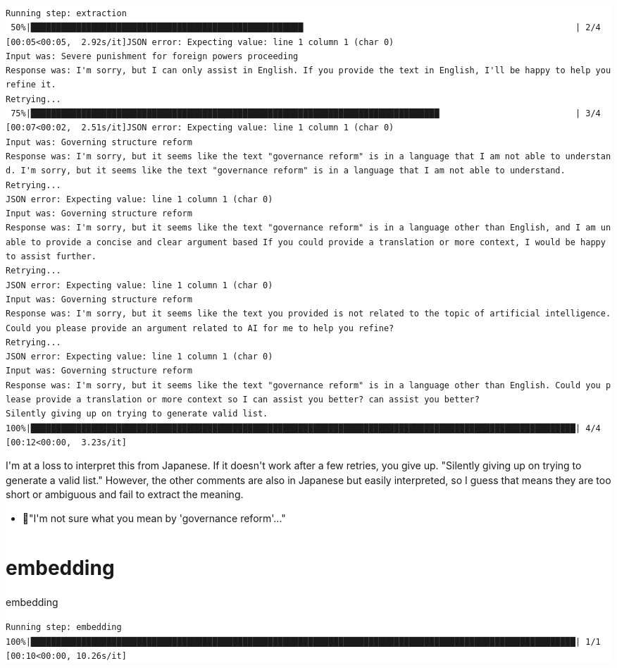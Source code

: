 ```
Running step: extraction
 50%|██████████████████████████████████████████████████████                                                      | 2/4 [00:05<00:05,  2.92s/it]JSON error: Expecting value: line 1 column 1 (char 0)
Input was: Severe punishment for foreign powers proceeding
Response was: I'm sorry, but I can only assist in English. If you provide the text in English, I'll be happy to help you refine it.
Retrying...
 75%|█████████████████████████████████████████████████████████████████████████████████                           | 3/4 [00:07<00:02,  2.51s/it]JSON error: Expecting value: line 1 column 1 (char 0)
Input was: Governing structure reform
Response was: I'm sorry, but it seems like the text "governance reform" is in a language that I am not able to understand. I'm sorry, but it seems like the text "governance reform" is in a language that I am not able to understand.
Retrying...
JSON error: Expecting value: line 1 column 1 (char 0)
Input was: Governing structure reform
Response was: I'm sorry, but it seems like the text "governance reform" is in a language other than English, and I am unable to provide a concise and clear argument based If you could provide a translation or more context, I would be happy to assist further.
Retrying...
JSON error: Expecting value: line 1 column 1 (char 0)
Input was: Governing structure reform
Response was: I'm sorry, but it seems like the text you provided is not related to the topic of artificial intelligence. Could you please provide an argument related to AI for me to help you refine?
Retrying...
JSON error: Expecting value: line 1 column 1 (char 0)
Input was: Governing structure reform
Response was: I'm sorry, but it seems like the text "governance reform" is in a language other than English. Could you please provide a translation or more context so I can assist you better? can assist you better?
Silently giving up on trying to generate valid list.
100%|████████████████████████████████████████████████████████████████████████████████████████████████████████████| 4/4 [00:12<00:00,  3.23s/it]
```


I'm at a loss to interpret this from Japanese.
If it doesn't work after a few retries, you give up. "Silently giving up on trying to generate a valid list."
However, the other comments are also in Japanese but easily interpreted, so I guess that means they are too short or ambiguous and fail to extract the meaning.
- 🤖"I'm not sure what you mean by 'governance reform'..."

# embedding
embedding

```
Running step: embedding
100%|████████████████████████████████████████████████████████████████████████████████████████████████████████████| 1/1 [00:10<00:00, 10.26s/it]
```
